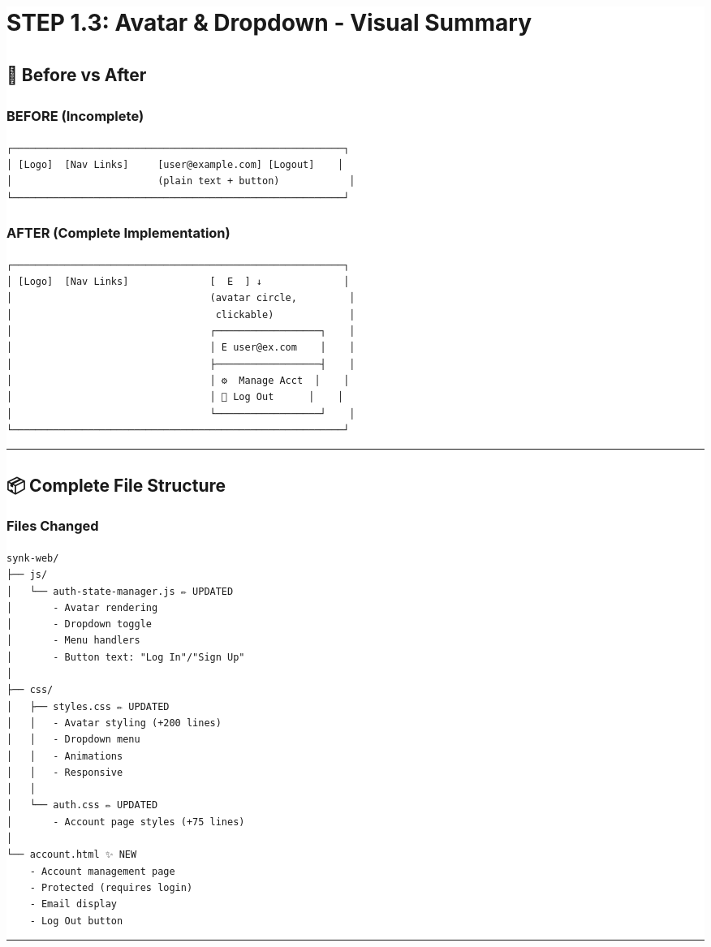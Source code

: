 # STEP 1.3: Avatar & Dropdown - Visual Summary

## 🎨 Before vs After

### BEFORE (Incomplete)
```
┌─────────────────────────────────────────────────────────┐
│ [Logo]  [Nav Links]     [user@example.com] [Logout]    │
│                         (plain text + button)            │
└─────────────────────────────────────────────────────────┘
```

### AFTER (Complete Implementation)
```
┌─────────────────────────────────────────────────────────┐
│ [Logo]  [Nav Links]              [  E  ] ↓              │
│                                  (avatar circle,         │
│                                   clickable)             │
│                                  ┌──────────────────┐    │
│                                  │ E user@ex.com    │    │
│                                  ├──────────────────┤    │
│                                  │ ⚙️  Manage Acct  │    │
│                                  │ 🚪 Log Out      │    │
│                                  └──────────────────┘    │
└─────────────────────────────────────────────────────────┘
```

---

## 📦 Complete File Structure

### Files Changed
```
synk-web/
├── js/
│   └── auth-state-manager.js ✏️ UPDATED
│       - Avatar rendering
│       - Dropdown toggle
│       - Menu handlers
│       - Button text: "Log In"/"Sign Up"
│
├── css/
│   ├── styles.css ✏️ UPDATED
│   │   - Avatar styling (+200 lines)
│   │   - Dropdown menu
│   │   - Animations
│   │   - Responsive
│   │
│   └── auth.css ✏️ UPDATED
│       - Account page styles (+75 lines)
│
└── account.html ✨ NEW
    - Account management page
    - Protected (requires login)
    - Email display
    - Log Out button
```

---